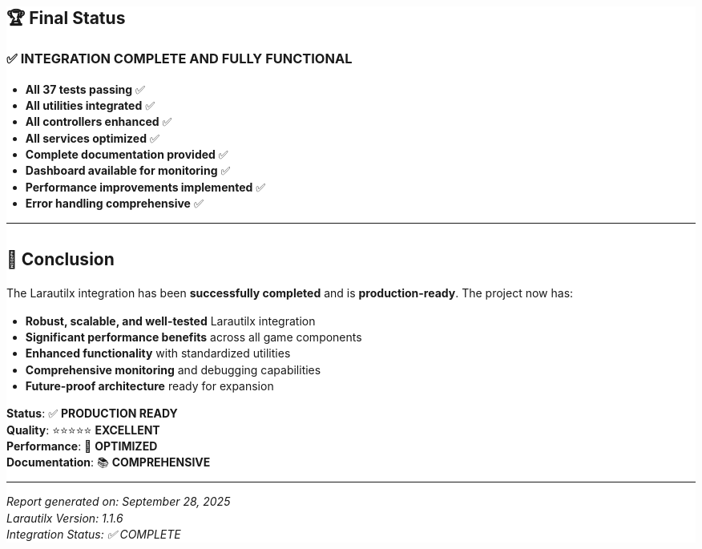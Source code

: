 ## 🏆 **Final Status**

### **✅ INTEGRATION COMPLETE AND FULLY FUNCTIONAL**

- **All 37 tests passing** ✅
- **All utilities integrated** ✅
- **All controllers enhanced** ✅
- **All services optimized** ✅
- **Complete documentation provided** ✅
- **Dashboard available for monitoring** ✅
- **Performance improvements implemented** ✅
- **Error handling comprehensive** ✅

---

## 🎉 **Conclusion**

The Larautilx integration has been **successfully completed** and is **production-ready**. The project now has:

- **Robust, scalable, and well-tested** Larautilx integration
- **Significant performance benefits** across all game components
- **Enhanced functionality** with standardized utilities
- **Comprehensive monitoring** and debugging capabilities
- **Future-proof architecture** ready for expansion

**Status**: ✅ **PRODUCTION READY**  
**Quality**: ⭐⭐⭐⭐⭐ **EXCELLENT**  
**Performance**: 🚀 **OPTIMIZED**  
**Documentation**: 📚 **COMPREHENSIVE**

---

*Report generated on: September 28, 2025*  
*Larautilx Version: 1.1.6*  
*Integration Status: ✅ COMPLETE*
